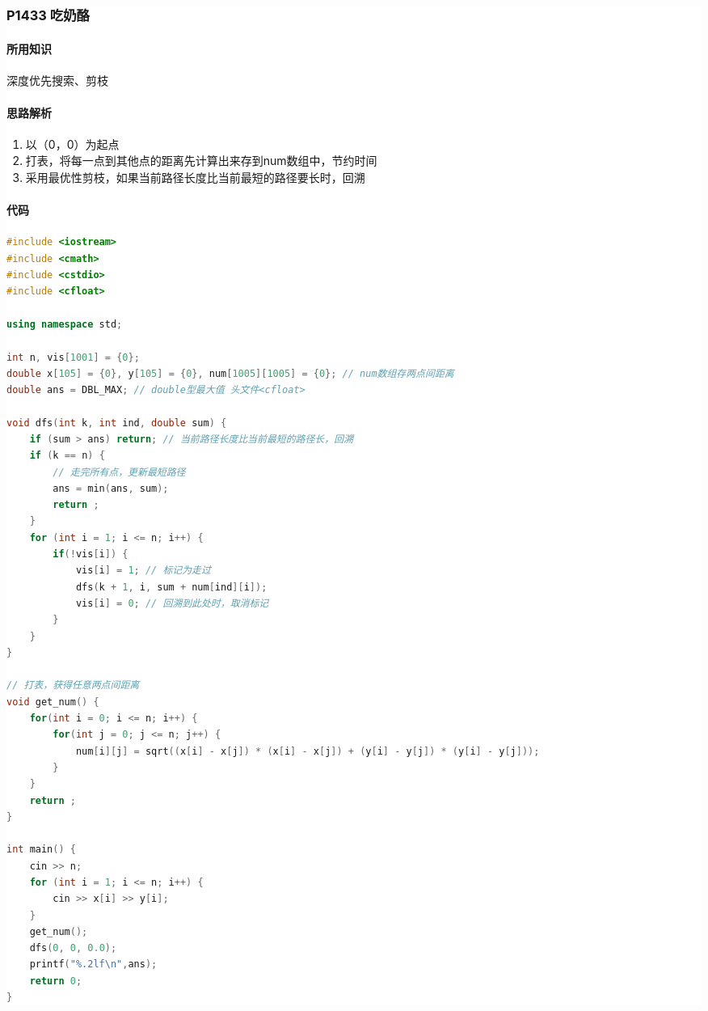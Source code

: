 

### P1433 吃奶酪

#### 所用知识

深度优先搜索、剪枝

#### 思路解析

1. 以（0，0）为起点
2. 打表，将每一点到其他点的距离先计算出来存到num数组中，节约时间
3. 采用最优性剪枝，如果当前路径长度比当前最短的路径要长时，回溯

#### 代码

```c++
#include <iostream>
#include <cmath>
#include <cstdio>
#include <cfloat>

using namespace std;

int n, vis[1001] = {0};
double x[105] = {0}, y[105] = {0}, num[1005][1005] = {0}; // num数组存两点间距离
double ans = DBL_MAX; // double型最大值 头文件<cfloat>

void dfs(int k, int ind, double sum) {
    if (sum > ans) return; // 当前路径长度比当前最短的路径长，回溯                       
    if (k == n) {
        // 走完所有点，更新最短路径
        ans = min(ans, sum); 
        return ;
    }
    for (int i = 1; i <= n; i++) { 
        if(!vis[i]) {
            vis[i] = 1; // 标记为走过
            dfs(k + 1, i, sum + num[ind][i]); 
            vis[i] = 0; // 回溯到此处时，取消标记
        }
    }
}

// 打表，获得任意两点间距离
void get_num() {
    for(int i = 0; i <= n; i++) {
        for(int j = 0; j <= n; j++) {
            num[i][j] = sqrt((x[i] - x[j]) * (x[i] - x[j]) + (y[i] - y[j]) * (y[i] - y[j]));
        }
    }
    return ;
}

int main() {
    cin >> n;
    for (int i = 1; i <= n; i++) {
        cin >> x[i] >> y[i];
    }
    get_num();
    dfs(0, 0, 0.0); 
    printf("%.2lf\n",ans);
    return 0;
}
```
